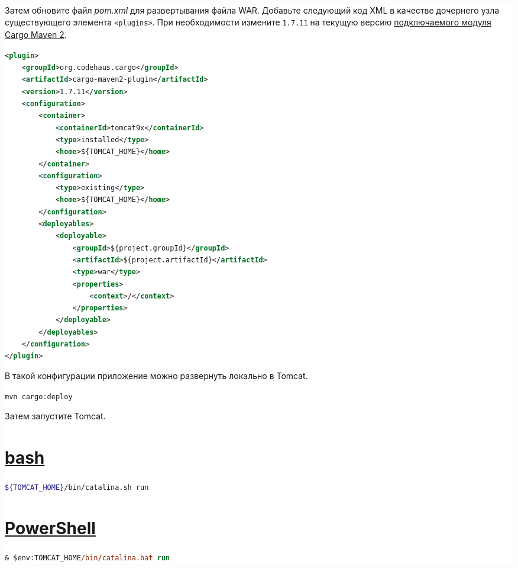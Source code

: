 Затем обновите файл *pom.xml* для развертывания файла WAR. Добавьте следующий код XML в качестве дочернего узла существующего элемента `<plugins>`. При необходимости измените `1.7.11` на текущую версию [подключаемого модуля Cargo Maven 2](https://mvnrepository.com/artifact/org.codehaus.cargo/cargo-maven2-plugin).

```xml
<plugin>
    <groupId>org.codehaus.cargo</groupId>
    <artifactId>cargo-maven2-plugin</artifactId>
    <version>1.7.11</version>
    <configuration>
        <container>
            <containerId>tomcat9x</containerId>
            <type>installed</type>
            <home>${TOMCAT_HOME}</home>
        </container>
        <configuration>
            <type>existing</type>
            <home>${TOMCAT_HOME}</home>
        </configuration>
        <deployables>
            <deployable>
                <groupId>${project.groupId}</groupId>
                <artifactId>${project.artifactId}</artifactId>
                <type>war</type>
                <properties>
                    <context>/</context>
                </properties>
            </deployable>
        </deployables>
    </configuration>
</plugin>
```

В такой конфигурации приложение можно развернуть локально в Tomcat.

```azurecli
mvn cargo:deploy
```

Затем запустите Tomcat.

# <a name="bash"></a>[bash](#tab/bash)

```bash
${TOMCAT_HOME}/bin/catalina.sh run
```

# <a name="powershell"></a>[PowerShell](#tab/powershell)

```ps
& $env:TOMCAT_HOME/bin/catalina.bat run
```
